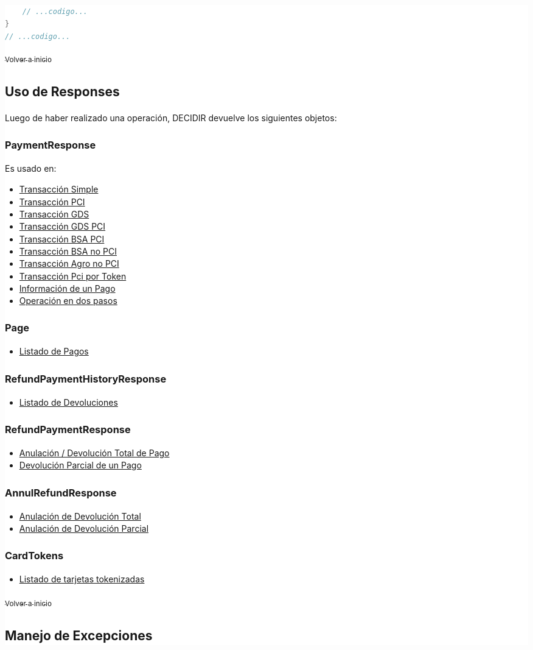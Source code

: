 ```java
	// ...codigo...
}
// ...codigo...
```
[<sub>Volver a inicio</sub>](#inicio)


<a name="usoResponses"></a>

## Uso de Responses

Luego de haber realizado una operación, DECIDIR devuelve los siguientes objetos:

### PaymentResponse

Es usado en:
*   [Transacción Simple](#single)
*   [Transacción PCI](#pci)
*   [Transacción GDS](#gds)
*   [Transacción GDS PCI](#gdspci)
*   [Transacción BSA PCI](#bsapci)
*   [Transacción BSA no PCI](#bsanopci)
*   [Transacción Agro no PCI](#agronopci)
*   [Transacción Pci por Token]()
*   [Información de un Pago](#getpaymentinfo)
*   [Operación en dos pasos](#twosteps)

### Page
*   [Listado de Pagos](#getallpayments)

### RefundPaymentHistoryResponse
*   [Listado de Devoluciones]()


### RefundPaymentResponse
*   [Anulación / Devolución Total de Pago](#totalrefund)
*   [Devolución Parcial de un Pago](#partialrefund)

### AnnulRefundResponse
*   [Anulación de Devolución Total](#deleterefund)
*   [Anulación de Devolución Parcial](#deletepartialrefund)

### CardTokens

*   [Listado de tarjetas tokenizadas](#listadotarjetastokenizadas)


[<sub>Volver a inicio</sub>](#inicio)

<a name="manejoExceptions"></a>

## Manejo de Excepciones
